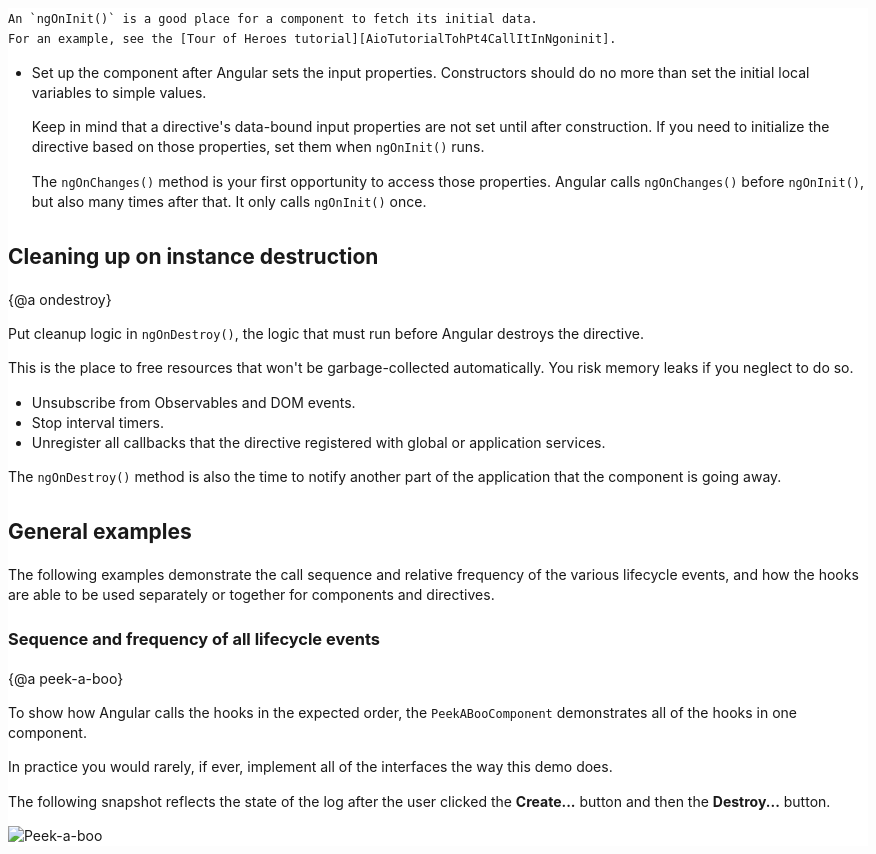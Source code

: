     An `ngOnInit()` is a good place for a component to fetch its initial data.
    For an example, see the [Tour of Heroes tutorial][AioTutorialTohPt4CallItInNgoninit].

*   Set up the component after Angular sets the input properties.
    Constructors should do no more than set the initial local variables to simple values.

    Keep in mind that a directive's data-bound input properties are not set until after construction.
    If you need to initialize the directive based on those properties, set them when `ngOnInit()` runs.

    <div class="alert is-helpful">

    The `ngOnChanges()` method is your first opportunity to access those properties.
    Angular calls `ngOnChanges()` before `ngOnInit()`, but also many times after that.
    It only calls `ngOnInit()` once.

    </div>

## Cleaning up on instance destruction

{@a ondestroy}

Put cleanup logic in `ngOnDestroy()`, the logic that must run before Angular destroys the directive.

This is the place to free resources that won't be garbage-collected automatically.
You risk memory leaks if you neglect to do so.

*   Unsubscribe from Observables and DOM events.
*   Stop interval timers.
*   Unregister all callbacks that the directive registered with global or application services.

The `ngOnDestroy()` method is also the time to notify another part of the application that the component is going away.

## General examples

The following examples demonstrate the call sequence and relative frequency of the various lifecycle events, and how the hooks are able to be used separately or together for components and directives.

### Sequence and frequency of all lifecycle events

{@a peek-a-boo}

To show how Angular calls the hooks in the expected order, the `PeekABooComponent` demonstrates all of the hooks in one component.

In practice you would rarely, if ever, implement all of the interfaces the way this demo does.

The following snapshot reflects the state of the log after the user clicked the **Create...** button and then the **Destroy...** button.

<div class="lightbox">

<img src="./generated/images/guide/lifecycle-hooks/peek-a-boo.png" alt="Peek-a-boo" title="Peek-a-boo" />

</div>


[AioApiCoreContentchild]: api/core/ContentChild "ContentChild | Core - API | Angular"
[AioApiCoreSimplechange]: api/core/SimpleChange "SimpleChange | Core - API | Angular"
[AioApiCoreViewchild]: api/core/ViewChild "ViewChild | Core - API | Angular"
[AioGuideArchitecture]: guide/architecture "Introduction to Angular concepts | Angular"
[AioGuideGlossaryLifecycleHook]: guide/glossary#lifecycle-hook "lifecycle hook - Glossary | Angular"
[AioGuideGlossaryUnidirectionalDataFlow]: guide/glossary#unidirectional-data-flow "unidirectional data flow - Glossary | Angular"
[AioGuideGlossaryView]: guide/glossary#view "view - Glossary | Angular"
[AioGuideGlossaryViewHierarchy]: guide/glossary#view-hierarchy "view hierarchy - Glossary | Angular"
[AioGuideLifecycleHooksCleaningUpOnInstanceDestruction]: guide/lifecycle-hooks#cleaning-up-on-instance-destruction "Cleaning up on instance destruction - Lifecycle hooks | Angular"
[AioGuideLifecycleHooksDefiningCustomChangeDetection]: guide/lifecycle-hooks#defining-custom-change-detection "Defining custom change detection - Lifecycle hooks | Angular"
[AioGuideLifecycleHooksInitializingAComponentOrDirective]: guide/lifecycle-hooks#initializing-a-component-or-directive "Initializing a component or directive - Lifecycle hooks | Angular"
[AioGuideLifecycleHooksRespondingToProjectedContentChanges]: guide/lifecycle-hooks#responding-to-projected-content-changes "Responding to projected content changes - Lifecycle hooks | Angular"
[AioGuideLifecycleHooksRespondingToViewChanges]: guide/lifecycle-hooks#responding-to-view-changes "Responding to view changes - Lifecycle hooks | Angular"
[AioGuideLifecycleHooksSequenceAndFrequencyOfAllLifecycleEvents]: guide/lifecycle-hooks#sequence-and-frequency-of-all-lifecycle-events "Sequence and frequency of all lifecycle events - Lifecycle hooks | Angular"
[AioGuideLifecycleHooksUseComponentAndDirectiveHooksTogether]: guide/lifecycle-hooks#use-component-and-directive-hooks-together "Use component and directive hooks together - Lifecycle hooks | Angular"
[AioGuideLifecycleHooksUseDirectivesToWatchTheDom]: guide/lifecycle-hooks#use-directives-to-watch-the-dom "Use directives to watch the DOM - Lifecycle hooks | Angular"
[AioGuideLifecycleHooksUsingChangeDetectionHooks]: guide/lifecycle-hooks#using-change-detection-hooks "Using change detection hooks - Lifecycle hooks | Angular"
[AioGuideLifecycleHooksWaitBeforeUpdatingTheView]: guide/lifecycle-hooks#wait-before-updating-the-view "Wait before updating the view - Lifecycle hooks | Angular"
[AioTutorialTohPt4CallItInNgoninit]: tutorial/toh-pt4#call-it-in-ngoninit "Call it in ngOnInit() - Add services | Angular"
[TypescriptlangMain]: https://www.typescriptlang.org "TypeScript"